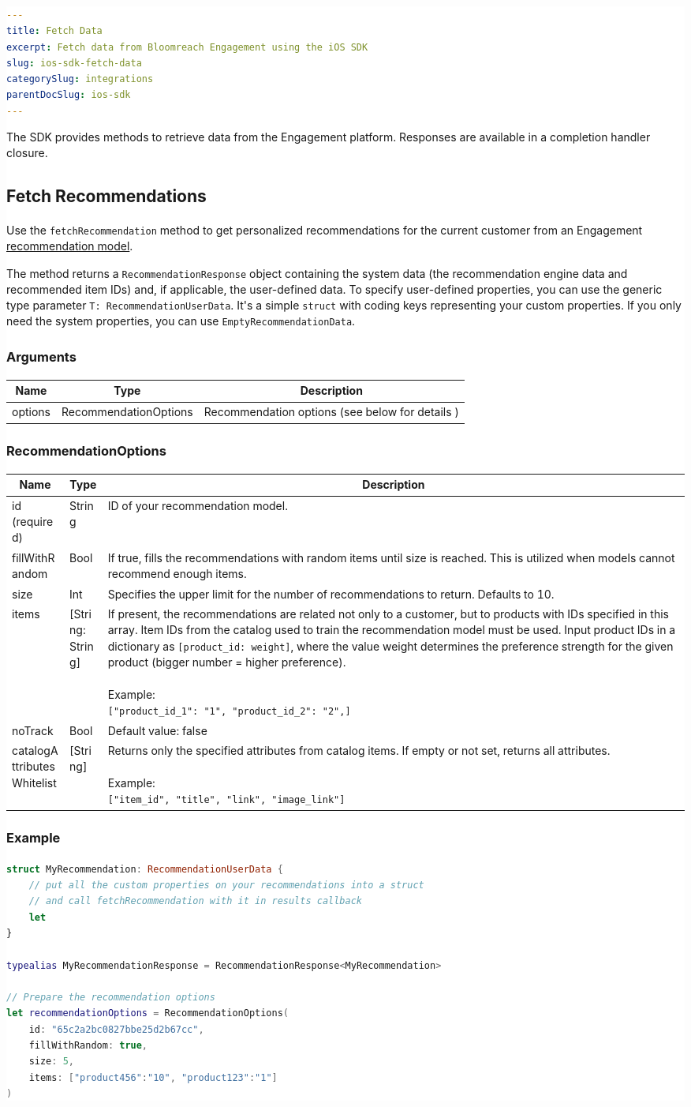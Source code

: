 ```yaml
---
title: Fetch Data
excerpt: Fetch data from Bloomreach Engagement using the iOS SDK
slug: ios-sdk-fetch-data
categorySlug: integrations
parentDocSlug: ios-sdk
---
```


The SDK provides methods to retrieve data from the Engagement platform. Responses are available in a completion handler closure.

## Fetch Recommendations

Use the `fetchRecommendation` method to get personalized recommendations for the current customer from an Engagement [recommendation model](https://documentation.bloomreach.com/engagement/docs/recommendations).

The method returns a `RecommendationResponse` object containing the system data (the recommendation engine data and recommended item IDs) and, if applicable, the user-defined data. To specify user-defined properties, you can use the generic type parameter `T: RecommendationUserData`. It's a simple `struct` with coding keys representing your custom properties. If you only need the system properties, you can use `EmptyRecommendationData`.

### Arguments

| Name    | Type                  | Description |
| ------- | --------------------- | ----------- |
| options | RecommendationOptions | Recommendation options (see below for details )

### RecommendationOptions

| Name                       | Type             | Description |
| -------------------------- | ---------------- | ----------- |
| id (required)              | String           | ID of your recommendation model. |
| fillWithRandom             | Bool             | If true, fills the recommendations with random items until size is reached. This is utilized when models cannot recommend enough items. |
| size                       | Int              | Specifies the upper limit for the number of recommendations to return. Defaults to 10. |
| items                      | [String: String] | If present, the recommendations are related not only to a customer, but to products with IDs specified in this array. Item IDs from the catalog used to train the recommendation model must be used. Input product IDs in a dictionary as `[product_id: weight]`, where the value weight determines the preference strength for the given product (bigger number = higher preference).<br/><br/>Example:<br/>`["product_id_1": "1", "product_id_2": "2",]` |
| noTrack                    | Bool             | Default value: false |
| catalogAttributesWhitelist | [String]         | Returns only the specified attributes from catalog items. If empty or not set, returns all attributes.<br/><br/>Example:<br/>`["item_id", "title", "link", "image_link"]` |


### Example

```swift
struct MyRecommendation: RecommendationUserData {
    // put all the custom properties on your recommendations into a struct
    // and call fetchRecommendation with it in results callback
    let 
}

typealias MyRecommendationResponse = RecommendationResponse<MyRecommendation>

// Prepare the recommendation options
let recommendationOptions = RecommendationOptions(
    id: "65c2a2bc0827bbe25d2b67cc",
    fillWithRandom: true,
    size: 5,
    items: ["product456":"10", "product123":"1"]
)
```